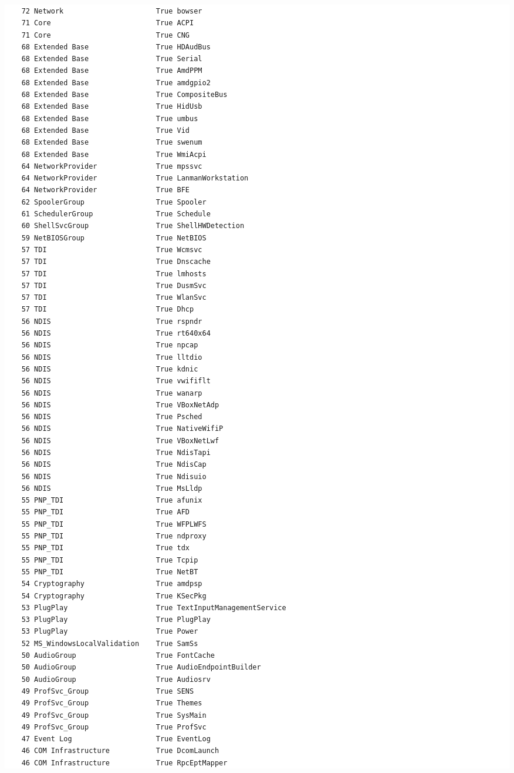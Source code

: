         72 Network                      True bowser
        71 Core                         True ACPI
        71 Core                         True CNG
        68 Extended Base                True HDAudBus
        68 Extended Base                True Serial
        68 Extended Base                True AmdPPM
        68 Extended Base                True amdgpio2
        68 Extended Base                True CompositeBus
        68 Extended Base                True HidUsb
        68 Extended Base                True umbus
        68 Extended Base                True Vid
        68 Extended Base                True swenum
        68 Extended Base                True WmiAcpi
        64 NetworkProvider              True mpssvc
        64 NetworkProvider              True LanmanWorkstation
        64 NetworkProvider              True BFE
        62 SpoolerGroup                 True Spooler
        61 SchedulerGroup               True Schedule
        60 ShellSvcGroup                True ShellHWDetection
        59 NetBIOSGroup                 True NetBIOS
        57 TDI                          True Wcmsvc
        57 TDI                          True Dnscache
        57 TDI                          True lmhosts
        57 TDI                          True DusmSvc
        57 TDI                          True WlanSvc
        57 TDI                          True Dhcp
        56 NDIS                         True rspndr
        56 NDIS                         True rt640x64
        56 NDIS                         True npcap
        56 NDIS                         True lltdio
        56 NDIS                         True kdnic
        56 NDIS                         True vwififlt
        56 NDIS                         True wanarp
        56 NDIS                         True VBoxNetAdp
        56 NDIS                         True Psched
        56 NDIS                         True NativeWifiP
        56 NDIS                         True VBoxNetLwf
        56 NDIS                         True NdisTapi
        56 NDIS                         True NdisCap
        56 NDIS                         True Ndisuio
        56 NDIS                         True MsLldp
        55 PNP_TDI                      True afunix
        55 PNP_TDI                      True AFD
        55 PNP_TDI                      True WFPLWFS
        55 PNP_TDI                      True ndproxy
        55 PNP_TDI                      True tdx
        55 PNP_TDI                      True Tcpip
        55 PNP_TDI                      True NetBT
        54 Cryptography                 True amdpsp
        54 Cryptography                 True KSecPkg
        53 PlugPlay                     True TextInputManagementService
        53 PlugPlay                     True PlugPlay
        53 PlugPlay                     True Power
        52 MS_WindowsLocalValidation    True SamSs
        50 AudioGroup                   True FontCache
        50 AudioGroup                   True AudioEndpointBuilder
        50 AudioGroup                   True Audiosrv
        49 ProfSvc_Group                True SENS
        49 ProfSvc_Group                True Themes
        49 ProfSvc_Group                True SysMain
        49 ProfSvc_Group                True ProfSvc
        47 Event Log                    True EventLog
        46 COM Infrastructure           True DcomLaunch
        46 COM Infrastructure           True RpcEptMapper